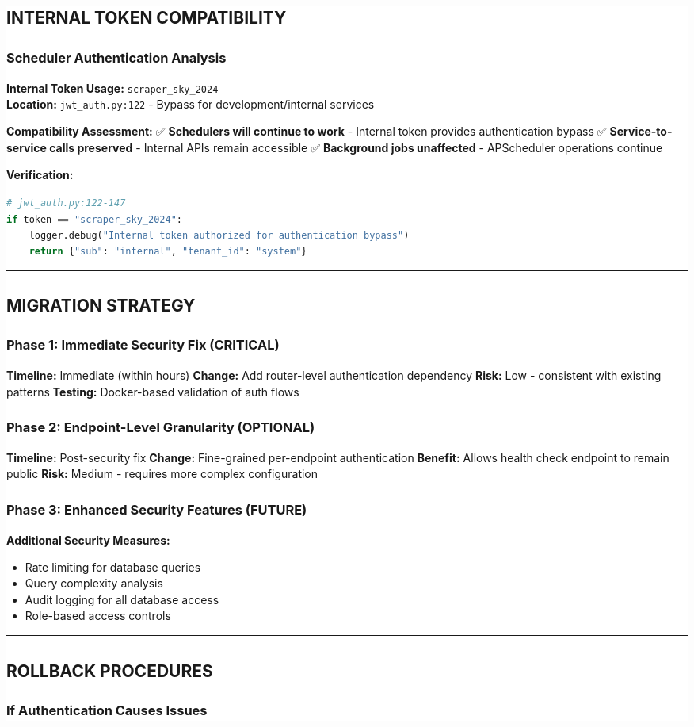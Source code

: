 
## INTERNAL TOKEN COMPATIBILITY

### Scheduler Authentication Analysis

**Internal Token Usage:** `scraper_sky_2024`  
**Location:** `jwt_auth.py:122` - Bypass for development/internal services

**Compatibility Assessment:**
✅ **Schedulers will continue to work** - Internal token provides authentication bypass
✅ **Service-to-service calls preserved** - Internal APIs remain accessible
✅ **Background jobs unaffected** - APScheduler operations continue

**Verification:**
```python
# jwt_auth.py:122-147
if token == "scraper_sky_2024":
    logger.debug("Internal token authorized for authentication bypass")
    return {"sub": "internal", "tenant_id": "system"}
```

---

## MIGRATION STRATEGY

### Phase 1: Immediate Security Fix (CRITICAL)

**Timeline:** Immediate (within hours)
**Change:** Add router-level authentication dependency
**Risk:** Low - consistent with existing patterns
**Testing:** Docker-based validation of auth flows

### Phase 2: Endpoint-Level Granularity (OPTIONAL)

**Timeline:** Post-security fix
**Change:** Fine-grained per-endpoint authentication
**Benefit:** Allows health check endpoint to remain public
**Risk:** Medium - requires more complex configuration

### Phase 3: Enhanced Security Features (FUTURE)

**Additional Security Measures:**
- Rate limiting for database queries
- Query complexity analysis
- Audit logging for all database access
- Role-based access controls

---

## ROLLBACK PROCEDURES

### If Authentication Causes Issues
